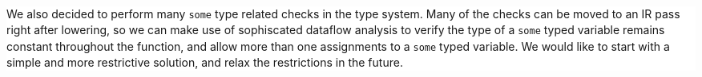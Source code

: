 We also decided to perform many `some` type related checks in the type system. Many of the checks can be moved to an IR pass right after lowering, so we can make use of sophiscated dataflow analysis to verify the type of a `some` typed variable remains constant throughout the function, and allow more than one assignments to a `some` typed variable. We would like to start with a simple and more restrictive solution, and relax the restrictions in the future.
